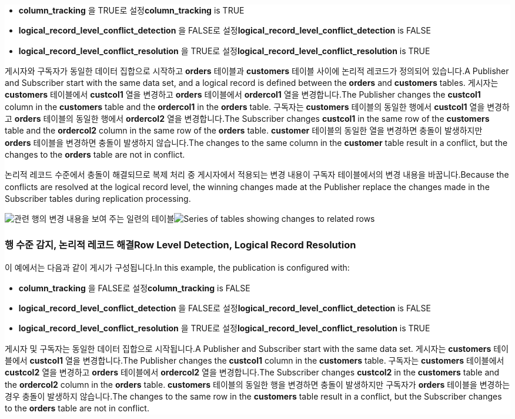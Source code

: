-   <span data-ttu-id="f367b-145">**column_tracking** 을 TRUE로 설정</span><span class="sxs-lookup"><span data-stu-id="f367b-145">**column_tracking** is TRUE</span></span>

-   <span data-ttu-id="f367b-146">**logical_record_level_conflict_detection** 을 FALSE로 설정</span><span class="sxs-lookup"><span data-stu-id="f367b-146">**logical_record_level_conflict_detection** is FALSE</span></span>

-   <span data-ttu-id="f367b-147">**logical_record_level_conflict_resolution** 을 TRUE로 설정</span><span class="sxs-lookup"><span data-stu-id="f367b-147">**logical_record_level_conflict_resolution** is TRUE</span></span>

 <span data-ttu-id="f367b-148">게시자와 구독자가 동일한 데이터 집합으로 시작하고 **orders** 테이블과 **customers** 테이블 사이에 논리적 레코드가 정의되어 있습니다.</span><span class="sxs-lookup"><span data-stu-id="f367b-148">A Publisher and Subscriber start with the same data set, and a logical record is defined between the **orders** and **customers** tables.</span></span> <span data-ttu-id="f367b-149">게시자는 **customers** 테이블에서 **custcol1** 열을 변경하고 **orders** 테이블에서 **ordercol1** 열을 변경합니다.</span><span class="sxs-lookup"><span data-stu-id="f367b-149">The Publisher changes the **custcol1** column in the **customers** table and the **ordercol1** in the **orders** table.</span></span> <span data-ttu-id="f367b-150">구독자는 **customers** 테이블의 동일한 행에서 **custcol1** 열을 변경하고 **orders** 테이블의 동일한 행에서 **ordercol2** 열을 변경합니다.</span><span class="sxs-lookup"><span data-stu-id="f367b-150">The Subscriber changes **custcol1** in the same row of the **customers** table and the **ordercol2** column in the same row of the **orders** table.</span></span> <span data-ttu-id="f367b-151">**customer** 테이블의 동일한 열을 변경하면 충돌이 발생하지만 **orders** 테이블을 변경하면 충돌이 발생하지 않습니다.</span><span class="sxs-lookup"><span data-stu-id="f367b-151">The changes to the same column in the **customer** table result in a conflict, but the changes to the **orders** table are not in conflict.</span></span>

 <span data-ttu-id="f367b-152">논리적 레코드 수준에서 충돌이 해결되므로 복제 처리 중 게시자에서 적용되는 변경 내용이 구독자 테이블에서의 변경 내용을 바꿉니다.</span><span class="sxs-lookup"><span data-stu-id="f367b-152">Because the conflicts are resolved at the logical record level, the winning changes made at the Publisher replace the changes made in the Subscriber tables during replication processing.</span></span>

 <span data-ttu-id="f367b-153">![관련 행의 변경 내용을 보여 주는 일련의 테이블](../media/logical-records-06.gif "관련 행의 변경 내용을 보여 주는 일련의 테이블")</span><span class="sxs-lookup"><span data-stu-id="f367b-153">![Series of tables showing changes to related rows](../media/logical-records-06.gif "Series of tables showing changes to related rows")</span></span>

### <a name="row-level-detection-logical-record-resolution"></a><span data-ttu-id="f367b-154">행 수준 감지, 논리적 레코드 해결</span><span class="sxs-lookup"><span data-stu-id="f367b-154">Row Level Detection, Logical Record Resolution</span></span>
 <span data-ttu-id="f367b-155">이 예에서는 다음과 같이 게시가 구성됩니다.</span><span class="sxs-lookup"><span data-stu-id="f367b-155">In this example, the publication is configured with:</span></span>

-   <span data-ttu-id="f367b-156">**column_tracking** 을 FALSE로 설정</span><span class="sxs-lookup"><span data-stu-id="f367b-156">**column_tracking** is FALSE</span></span>

-   <span data-ttu-id="f367b-157">**logical_record_level_conflict_detection** 을 FALSE로 설정</span><span class="sxs-lookup"><span data-stu-id="f367b-157">**logical_record_level_conflict_detection** is FALSE</span></span>

-   <span data-ttu-id="f367b-158">**logical_record_level_conflict_resolution** 을 TRUE로 설정</span><span class="sxs-lookup"><span data-stu-id="f367b-158">**logical_record_level_conflict_resolution** is TRUE</span></span>

 <span data-ttu-id="f367b-159">게시자 및 구독자는 동일한 데이터 집합으로 시작됩니다.</span><span class="sxs-lookup"><span data-stu-id="f367b-159">A Publisher and Subscriber start with the same data set.</span></span> <span data-ttu-id="f367b-160">게시자는 **customers** 테이블에서 **custcol1** 열을 변경합니다.</span><span class="sxs-lookup"><span data-stu-id="f367b-160">The Publisher changes the **custcol1** column in the **customers** table.</span></span> <span data-ttu-id="f367b-161">구독자는 **customers** 테이블에서 **custcol2** 열을 변경하고 **orders** 테이블에서 **ordercol2** 열을 변경합니다.</span><span class="sxs-lookup"><span data-stu-id="f367b-161">The Subscriber changes **custcol2** in the **customers** table and the **ordercol2** column in the **orders** table.</span></span> <span data-ttu-id="f367b-162">**customers** 테이블의 동일한 행을 변경하면 충돌이 발생하지만 구독자가 **orders** 테이블을 변경하는 경우 충돌이 발생하지 않습니다.</span><span class="sxs-lookup"><span data-stu-id="f367b-162">The changes to the same row in the **customers** table result in a conflict, but the Subscriber changes to the **orders** table are not in conflict.</span></span>
